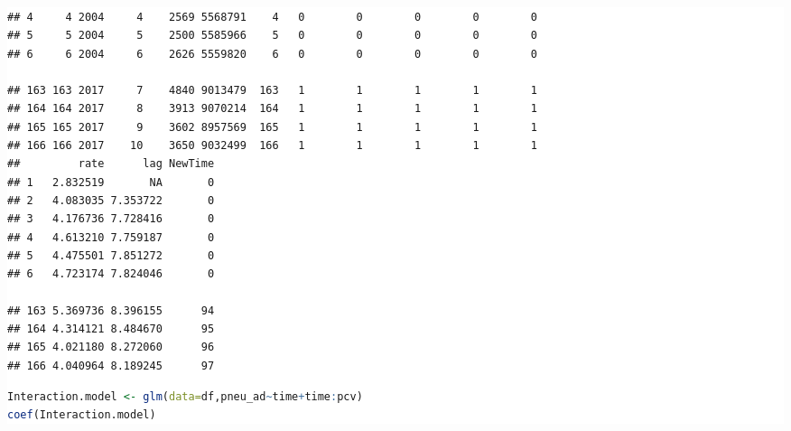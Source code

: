     ## 4     4 2004     4    2569 5568791    4   0        0        0        0        0
    ## 5     5 2004     5    2500 5585966    5   0        0        0        0        0
    ## 6     6 2004     6    2626 5559820    6   0        0        0        0        0

    ## 163 163 2017     7    4840 9013479  163   1        1        1        1        1
    ## 164 164 2017     8    3913 9070214  164   1        1        1        1        1
    ## 165 165 2017     9    3602 8957569  165   1        1        1        1        1
    ## 166 166 2017    10    3650 9032499  166   1        1        1        1        1
    ##         rate      lag NewTime
    ## 1   2.832519       NA       0
    ## 2   4.083035 7.353722       0
    ## 3   4.176736 7.728416       0
    ## 4   4.613210 7.759187       0
    ## 5   4.475501 7.851272       0
    ## 6   4.723174 7.824046       0

    ## 163 5.369736 8.396155      94
    ## 164 4.314121 8.484670      95
    ## 165 4.021180 8.272060      96
    ## 166 4.040964 8.189245      97

``` r
Interaction.model <- glm(data=df,pneu_ad~time+time:pcv)
coef(Interaction.model)
```
